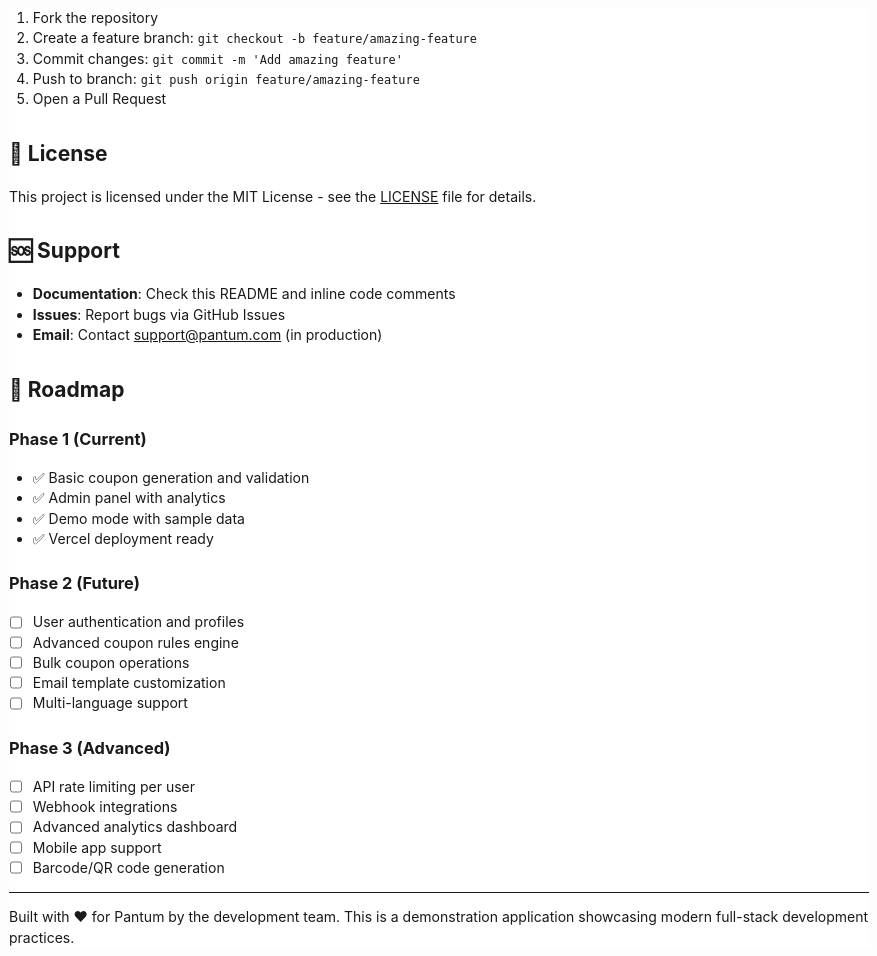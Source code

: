 1. Fork the repository
2. Create a feature branch: `git checkout -b feature/amazing-feature`
3. Commit changes: `git commit -m 'Add amazing feature'`
4. Push to branch: `git push origin feature/amazing-feature`
5. Open a Pull Request

## 📄 License

This project is licensed under the MIT License - see the [LICENSE](LICENSE) file for details.

## 🆘 Support

- **Documentation**: Check this README and inline code comments
- **Issues**: Report bugs via GitHub Issues
- **Email**: Contact support@pantum.com (in production)

## 🎯 Roadmap

### Phase 1 (Current)
- ✅ Basic coupon generation and validation
- ✅ Admin panel with analytics
- ✅ Demo mode with sample data
- ✅ Vercel deployment ready

### Phase 2 (Future)
- [ ] User authentication and profiles
- [ ] Advanced coupon rules engine
- [ ] Bulk coupon operations
- [ ] Email template customization
- [ ] Multi-language support

### Phase 3 (Advanced)
- [ ] API rate limiting per user
- [ ] Webhook integrations
- [ ] Advanced analytics dashboard
- [ ] Mobile app support
- [ ] Barcode/QR code generation

---

Built with ❤️ for Pantum by the development team. This is a demonstration application showcasing modern full-stack development practices.